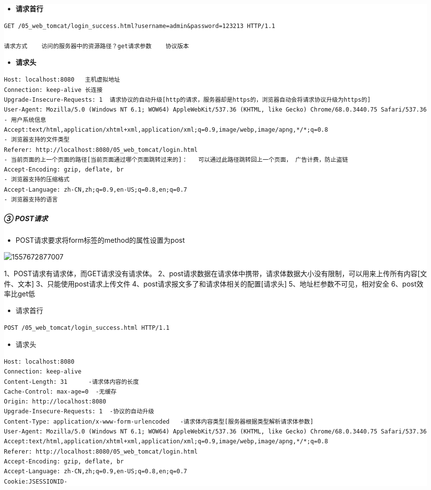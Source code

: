 - **请求首行**

```http
GET /05_web_tomcat/login_success.html?username=admin&password=123213 HTTP/1.1

请求方式 	访问的服务器中的资源路径？get请求参数	协议版本
```

- **请求头**

```http
Host: localhost:8080   主机虚拟地址
Connection: keep-alive 长连接
Upgrade-Insecure-Requests: 1  请求协议的自动升级[http的请求，服务器却是https的，浏览器自动会将请求协议升级为https的]
User-Agent: Mozilla/5.0 (Windows NT 6.1; WOW64) AppleWebKit/537.36 (KHTML, like Gecko) Chrome/68.0.3440.75 Safari/537.36
- 用户系统信息
Accept:text/html,application/xhtml+xml,application/xml;q=0.9,image/webp,image/apng,*/*;q=0.8
- 浏览器支持的文件类型
Referer: http://localhost:8080/05_web_tomcat/login.html
- 当前页面的上一个页面的路径[当前页面通过哪个页面跳转过来的]：   可以通过此路径跳转回上一个页面， 广告计费，防止盗链
Accept-Encoding: gzip, deflate, br
- 浏览器支持的压缩格式
Accept-Language: zh-CN,zh;q=0.9,en-US;q=0.8,en;q=0.7
- 浏览器支持的语言
```

##### ③ POST请求

- POST请求要求将form标签的method的属性设置为post

![1557672877007](http://cdn.this0.com/blog/img/1557672877007.png?OSSAccessKeyId=LTAI5tAje5MhbPSKCC6QdGZb&Expires=9000000000&Signature=Hjva/oJ/qMTO8Hp1MwJnB7qLj+I=&x-oss-process=style/cdn.this0)

1、POST请求有请求体，而GET请求没有请求体。
2、post请求数据在请求体中携带，请求体数据大小没有限制，可以用来上传所有内容[文件、文本]
3、只能使用post请求上传文件
4、post请求报文多了和请求体相关的配置[请求头]
5、地址栏参数不可见，相对安全
6、post效率比get低

- 请求首行

```http
POST /05_web_tomcat/login_success.html HTTP/1.1
```

- 请求头

```http
Host: localhost:8080
Connection: keep-alive
Content-Length: 31 		-请求体内容的长度
Cache-Control: max-age=0  -无缓存
Origin: http://localhost:8080
Upgrade-Insecure-Requests: 1  -协议的自动升级
Content-Type: application/x-www-form-urlencoded   -请求体内容类型[服务器根据类型解析请求体参数]
User-Agent: Mozilla/5.0 (Windows NT 6.1; WOW64) AppleWebKit/537.36 (KHTML, like Gecko) Chrome/68.0.3440.75 Safari/537.36
Accept:text/html,application/xhtml+xml,application/xml;q=0.9,image/webp,image/apng,*/*;q=0.8
Referer: http://localhost:8080/05_web_tomcat/login.html
Accept-Encoding: gzip, deflate, br
Accept-Language: zh-CN,zh;q=0.9,en-US;q=0.8,en;q=0.7
Cookie:JSESSIONID-
```
